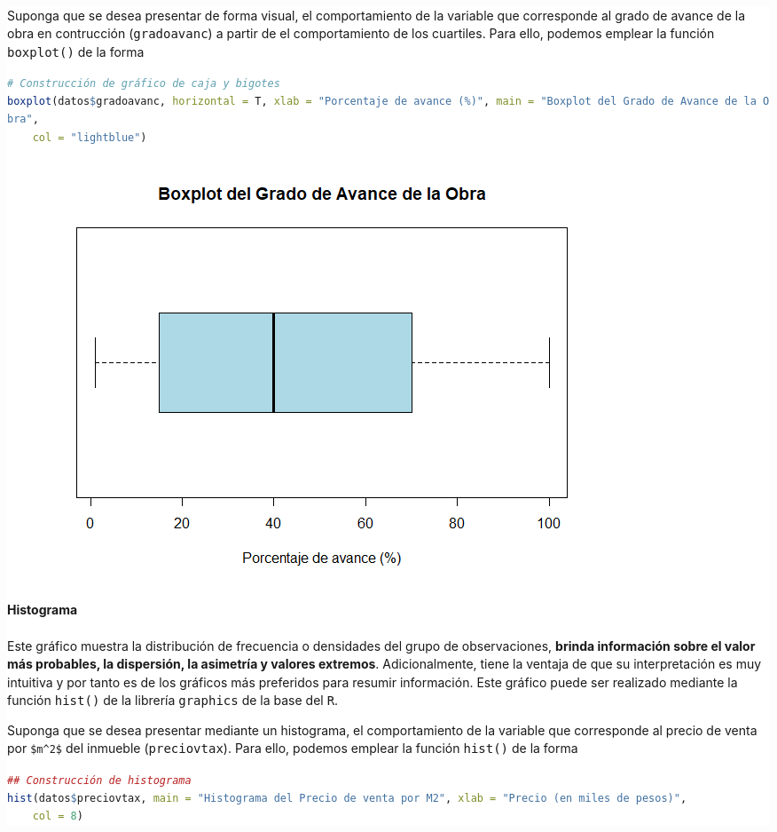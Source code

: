 Suponga que se desea presentar de forma visual, el comportamiento de la
variable que corresponde al grado de avance de la obra en contrucción
(<tt>gradoavanc</tt>) a partir de el comportamiento de los cuartiles.
Para ello, podemos emplear la función <tt>boxplot()</tt> de la forma

``` r
# Construcción de gráfico de caja y bigotes
boxplot(datos$gradoavanc, horizontal = T, xlab = "Porcentaje de avance (%)", main = "Boxplot del Grado de Avance de la Obra", 
    col = "lightblue")
```

![](../../MaestriaPoliticasPublicas/images/SesionEsp02unnamed-chunk-34-1.png)

**Histograma**<br><br> Este gráfico muestra la distribución de
frecuencia o densidades del grupo de observaciones, **brinda información
sobre el valor más probables, la dispersión, la asimetría y valores
extremos**. Adicionalmente, tiene la ventaja de que su interpretación es
muy intuitiva y por tanto es de los gráficos más preferidos para resumir
información. Este gráfico puede ser realizado mediante la función
<tt>hist()</tt> de la librería <tt>graphics</tt> de la base del
<tt>R</tt>.

Suponga que se desea presentar mediante un histograma, el comportamiento
de la variable que corresponde al precio de venta por `$m^2$` del
inmueble (<tt>preciovtax</tt>). Para ello, podemos emplear la función
<tt>hist()</tt> de la forma

``` r
## Construcción de histograma
hist(datos$preciovtax, main = "Histograma del Precio de venta por M2", xlab = "Precio (en miles de pesos)", 
    col = 8)
```
